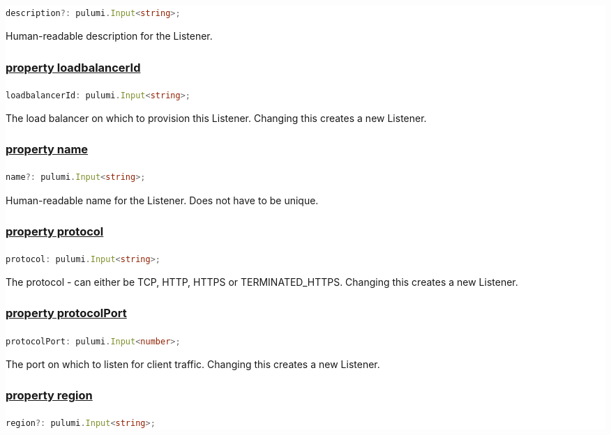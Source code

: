 ```typescript
description?: pulumi.Input<string>;
```


Human-readable description for the Listener.

<h3 class="pdoc-member-header">
<a class="pdoc-child-name" href="/loadbalancer/listener.ts#L251">property loadbalancerId</a>
</h3>

```typescript
loadbalancerId: pulumi.Input<string>;
```


The load balancer on which to provision this
Listener. Changing this creates a new Listener.

<h3 class="pdoc-member-header">
<a class="pdoc-child-name" href="/loadbalancer/listener.ts#L256">property name</a>
</h3>

```typescript
name?: pulumi.Input<string>;
```


Human-readable name for the Listener. Does not have
to be unique.

<h3 class="pdoc-member-header">
<a class="pdoc-child-name" href="/loadbalancer/listener.ts#L261">property protocol</a>
</h3>

```typescript
protocol: pulumi.Input<string>;
```


The protocol - can either be TCP, HTTP, HTTPS or TERMINATED_HTTPS.
Changing this creates a new Listener.

<h3 class="pdoc-member-header">
<a class="pdoc-child-name" href="/loadbalancer/listener.ts#L266">property protocolPort</a>
</h3>

```typescript
protocolPort: pulumi.Input<number>;
```


The port on which to listen for client traffic.
Changing this creates a new Listener.

<h3 class="pdoc-member-header">
<a class="pdoc-child-name" href="/loadbalancer/listener.ts#L273">property region</a>
</h3>

```typescript
region?: pulumi.Input<string>;
```
